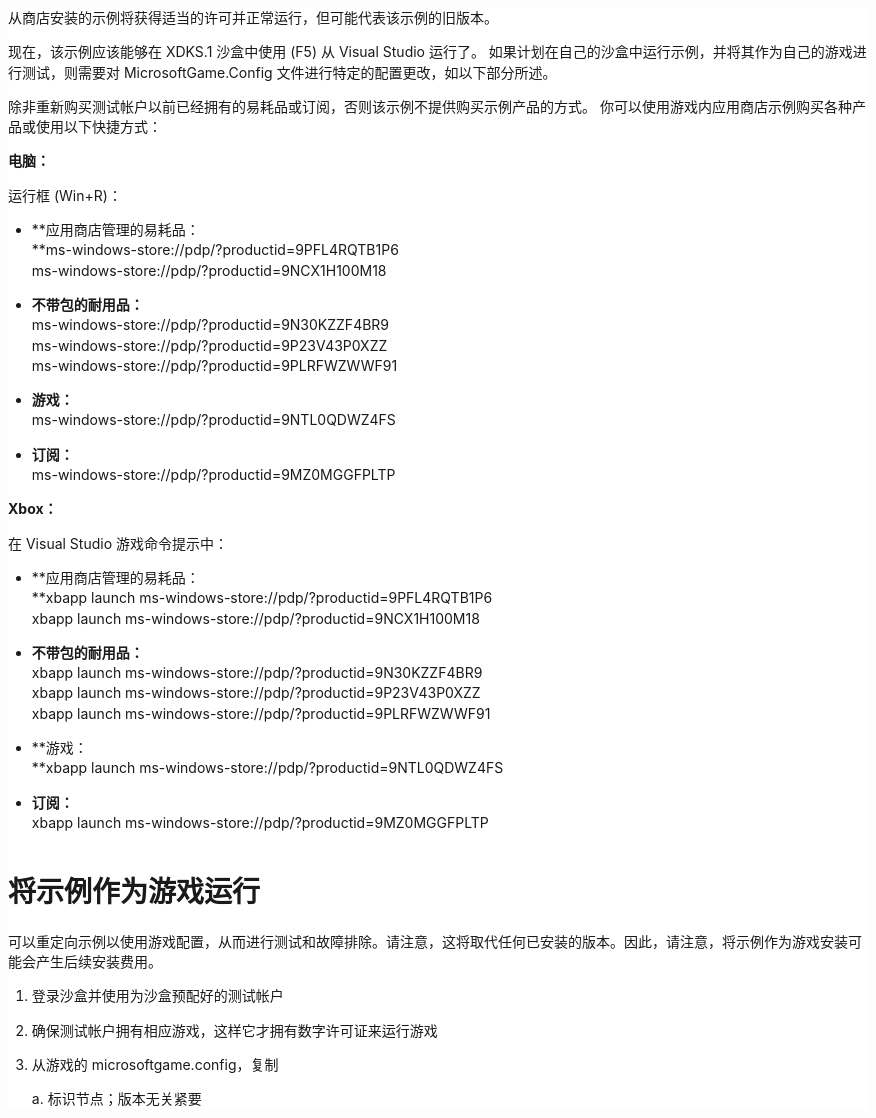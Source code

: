 从商店安装的示例将获得适当的许可并正常运行，但可能代表该示例的旧版本。

现在，该示例应该能够在 XDKS.1 沙盒中使用 (F5) 从 Visual Studio 运行了。
如果计划在自己的沙盒中运行示例，并将其作为自己的游戏进行测试，则需要对
MicrosoftGame.Config 文件进行特定的配置更改，如以下部分所述。

除非重新购买测试帐户以前已经拥有的易耗品或订阅，否则该示例不提供购买示例产品的方式。
你可以使用游戏内应用商店示例购买各种产品或使用以下快捷方式：

**电脑：**

运行框 (Win+R)：

-   **应用商店管理的易耗品：\
    **ms-windows-store://pdp/?productid=9PFL4RQTB1P6\
    ms-windows-store://pdp/?productid=9NCX1H100M18

-   **不带包的耐用品：**\
    ms-windows-store://pdp/?productid=9N30KZZF4BR9\
    ms-windows-store://pdp/?productid=9P23V43P0XZZ\
    ms-windows-store://pdp/?productid=9PLRFWZWWF91

-   **游戏：**\
    ms-windows-store://pdp/?productid=9NTL0QDWZ4FS

-   **订阅：**\
    ms-windows-store://pdp/?productid=9MZ0MGGFPLTP

**Xbox：**

在 Visual Studio 游戏命令提示中：

-   **应用商店管理的易耗品：\
    **xbapp launch ms-windows-store://pdp/?productid=9PFL4RQTB1P6\
    xbapp launch ms-windows-store://pdp/?productid=9NCX1H100M18

-   **不带包的耐用品：**\
    xbapp launch ms-windows-store://pdp/?productid=9N30KZZF4BR9\
    xbapp launch ms-windows-store://pdp/?productid=9P23V43P0XZZ\
    xbapp launch ms-windows-store://pdp/?productid=9PLRFWZWWF91

-   **游戏：\
    **xbapp launch ms-windows-store://pdp/?productid=9NTL0QDWZ4FS

-   **订阅：**\
    xbapp launch ms-windows-store://pdp/?productid=9MZ0MGGFPLTP

# 将示例作为游戏运行

可以重定向示例以使用游戏配置，从而进行测试和故障排除。请注意，这将取代任何已安装的版本。因此，请注意，将示例作为游戏安装可能会产生后续安装费用。

1.  登录沙盒并使用为沙盒预配好的测试帐户

2.  确保测试帐户拥有相应游戏，这样它才拥有数字许可证来运行游戏

3.  从游戏的 microsoftgame.config，复制

    a.  标识节点；版本无关紧要
